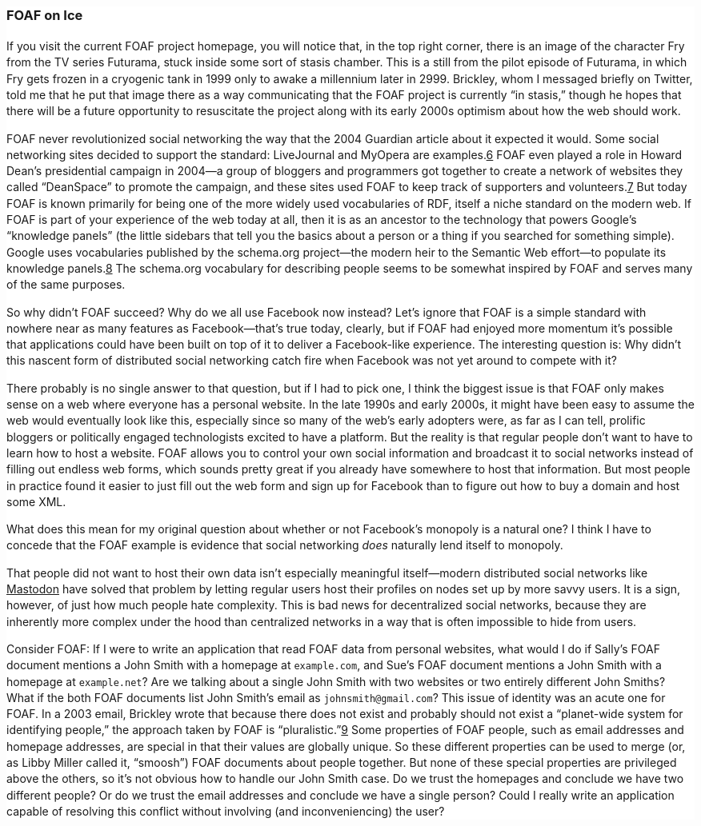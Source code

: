 ### FOAF on Ice

If you visit the current FOAF project homepage, you will notice that, in the top right corner, there is an image of the character Fry from the TV series Futurama, stuck inside some sort of stasis chamber. This is a still from the pilot episode of Futurama, in which Fry gets frozen in a cryogenic tank in 1999 only to awake a millennium later in 2999. Brickley, whom I messaged briefly on Twitter, told me that he put that image there as a way communicating that the FOAF project is currently “in stasis,” though he hopes that there will be a future opportunity to resuscitate the project along with its early 2000s optimism about how the web should work.

FOAF never revolutionized social networking the way that the 2004 Guardian article about it expected it would. Some social networking sites decided to support the standard: LiveJournal and MyOpera are examples.[6][11] FOAF even played a role in Howard Dean’s presidential campaign in 2004—a group of bloggers and programmers got together to create a network of websites they called “DeanSpace” to promote the campaign, and these sites used FOAF to keep track of supporters and volunteers.[7][12] But today FOAF is known primarily for being one of the more widely used vocabularies of RDF, itself a niche standard on the modern web. If FOAF is part of your experience of the web today at all, then it is as an ancestor to the technology that powers Google’s “knowledge panels” (the little sidebars that tell you the basics about a person or a thing if you searched for something simple). Google uses vocabularies published by the schema.org project—the modern heir to the Semantic Web effort—to populate its knowledge panels.[8][13] The schema.org vocabulary for describing people seems to be somewhat inspired by FOAF and serves many of the same purposes.

So why didn’t FOAF succeed? Why do we all use Facebook now instead? Let’s ignore that FOAF is a simple standard with nowhere near as many features as Facebook—that’s true today, clearly, but if FOAF had enjoyed more momentum it’s possible that applications could have been built on top of it to deliver a Facebook-like experience. The interesting question is: Why didn’t this nascent form of distributed social networking catch fire when Facebook was not yet around to compete with it?

There probably is no single answer to that question, but if I had to pick one, I think the biggest issue is that FOAF only makes sense on a web where everyone has a personal website. In the late 1990s and early 2000s, it might have been easy to assume the web would eventually look like this, especially since so many of the web’s early adopters were, as far as I can tell, prolific bloggers or politically engaged technologists excited to have a platform. But the reality is that regular people don’t want to have to learn how to host a website. FOAF allows you to control your own social information and broadcast it to social networks instead of filling out endless web forms, which sounds pretty great if you already have somewhere to host that information. But most people in practice found it easier to just fill out the web form and sign up for Facebook than to figure out how to buy a domain and host some XML.

What does this mean for my original question about whether or not Facebook’s monopoly is a natural one? I think I have to concede that the FOAF example is evidence that social networking _does_ naturally lend itself to monopoly.

That people did not want to host their own data isn’t especially meaningful itself—modern distributed social networks like [Mastodon][14] have solved that problem by letting regular users host their profiles on nodes set up by more savvy users. It is a sign, however, of just how much people hate complexity. This is bad news for decentralized social networks, because they are inherently more complex under the hood than centralized networks in a way that is often impossible to hide from users.

Consider FOAF: If I were to write an application that read FOAF data from personal websites, what would I do if Sally’s FOAF document mentions a John Smith with a homepage at `example.com`, and Sue’s FOAF document mentions a John Smith with a homepage at `example.net`? Are we talking about a single John Smith with two websites or two entirely different John Smiths? What if the both FOAF documents list John Smith’s email as `johnsmith@gmail.com`? This issue of identity was an acute one for FOAF. In a 2003 email, Brickley wrote that because there does not exist and probably should not exist a “planet-wide system for identifying people,” the approach taken by FOAF is “pluralistic.”[9][15] Some properties of FOAF people, such as email addresses and homepage addresses, are special in that their values are globally unique. So these different properties can be used to merge (or, as Libby Miller called it, “smoosh”) FOAF documents about people together. But none of these special properties are privileged above the others, so it’s not obvious how to handle our John Smith case. Do we trust the homepages and conclude we have two different people? Or do we trust the email addresses and conclude we have a single person? Could I really write an application capable of resolving this conflict without involving (and inconveniencing) the user?


[#]: subject: "Friend of a Friend: The Facebook That Could Have Been"
[#]: via: "https://twobithistory.org/2020/01/05/foaf.html"
[#]: author: "Two-Bit History https://twobithistory.org"
[#]: collector: "lujun9972"
[#]: translator: "aREversez"
[#]: reviewer: " "
[#]: publisher: " "
[#]: url: " "
[a]: https://twobithistory.org
[b]: https://github.com/lujun9972
[1]: tmp.mJHAgyVHGr#fn:1
[2]: https://en.wikipedia.org/wiki/Fediverse
[3]: https://en.wikipedia.org/wiki/Prodigy_(online_service)
[4]: https://twobithistory.org/2018/05/27/semantic-web.html
[5]: https://www.ftrain.com/google_takes_all
[6]: tmp.mJHAgyVHGr#fn:2
[7]: tmp.mJHAgyVHGr#fn:3
[8]: tmp.mJHAgyVHGr#fn:4
[9]: tmp.mJHAgyVHGr#fn:5
[10]: http://www.ldodds.com/foaf/foaf-a-matic
[11]: tmp.mJHAgyVHGr#fn:6
[12]: tmp.mJHAgyVHGr#fn:7
[13]: tmp.mJHAgyVHGr#fn:8
[14]: https://en.wikipedia.org/wiki/Mastodon_(software)
[15]: tmp.mJHAgyVHGr#fn:9
[16]: tmp.mJHAgyVHGr#fn:10
[17]: https://twitter.com/TwoBitHistory
[18]: https://twobithistory.org/feed.xml
[19]: https://twitter.com/TwoBitHistory/status/1192196764239093760?ref_src=twsrc%5Etfw
[20]: tmp.mJHAgyVHGr#fnref:1
[21]: tmp.mJHAgyVHGr#fnref:2
[22]: tmp.mJHAgyVHGr#fnref:3
[23]: tmp.mJHAgyVHGr#fnref:4
[24]: tmp.mJHAgyVHGr#fnref:5
[25]: tmp.mJHAgyVHGr#fnref:6
[26]: tmp.mJHAgyVHGr#fnref:7
[27]: tmp.mJHAgyVHGr#fnref:8
[28]: tmp.mJHAgyVHGr#fnref:9
[29]: tmp.mJHAgyVHGr#fnref:10